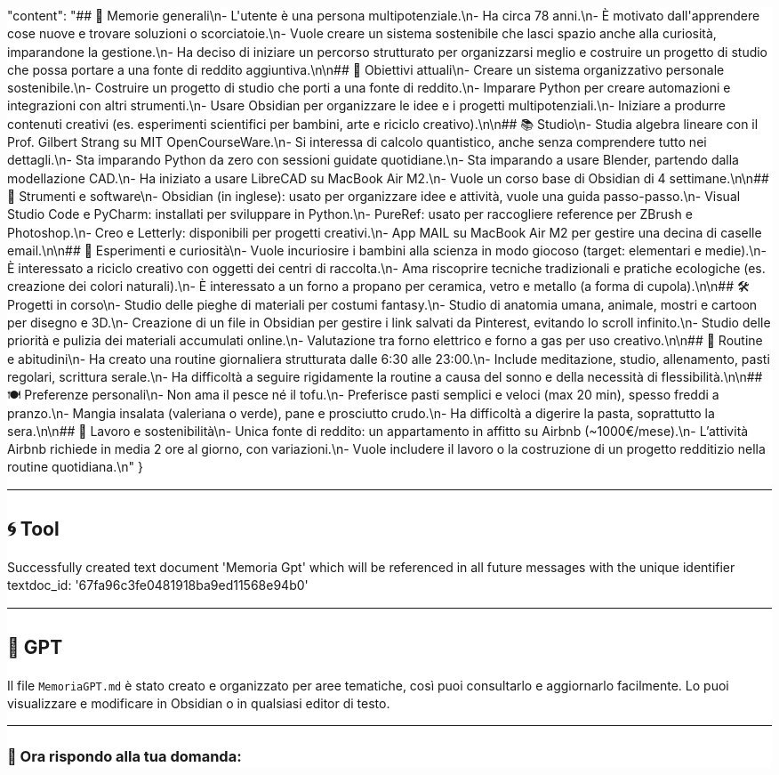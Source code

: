   "content": "## 🧠 Memorie generali\n- L'utente è una persona multipotenziale.\n- Ha circa 78 anni.\n- È motivato dall'apprendere cose nuove e trovare soluzioni o scorciatoie.\n- Vuole creare un sistema sostenibile che lasci spazio anche alla curiosità, imparandone la gestione.\n- Ha deciso di iniziare un percorso strutturato per organizzarsi meglio e costruire un progetto di studio che possa portare a una fonte di reddito aggiuntiva.\n\n## 🎯 Obiettivi attuali\n- Creare un sistema organizzativo personale sostenibile.\n- Costruire un progetto di studio che porti a una fonte di reddito.\n- Imparare Python per creare automazioni e integrazioni con altri strumenti.\n- Usare Obsidian per organizzare le idee e i progetti multipotenziali.\n- Iniziare a produrre contenuti creativi (es. esperimenti scientifici per bambini, arte e riciclo creativo).\n\n## 📚 Studio\n- Studia algebra lineare con il Prof. Gilbert Strang su MIT OpenCourseWare.\n- Si interessa di calcolo quantistico, anche senza comprendere tutto nei dettagli.\n- Sta imparando Python da zero con sessioni guidate quotidiane.\n- Sta imparando a usare Blender, partendo dalla modellazione CAD.\n- Ha iniziato a usare LibreCAD su MacBook Air M2.\n- Vuole un corso base di Obsidian di 4 settimane.\n\n## 🧰 Strumenti e software\n- Obsidian (in inglese): usato per organizzare idee e attività, vuole una guida passo-passo.\n- Visual Studio Code e PyCharm: installati per sviluppare in Python.\n- PureRef: usato per raccogliere reference per ZBrush e Photoshop.\n- Creo e Letterly: disponibili per progetti creativi.\n- App MAIL su MacBook Air M2 per gestire una decina di caselle email.\n\n## 🧪 Esperimenti e curiosità\n- Vuole incuriosire i bambini alla scienza in modo giocoso (target: elementari e medie).\n- È interessato a riciclo creativo con oggetti dei centri di raccolta.\n- Ama riscoprire tecniche tradizionali e pratiche ecologiche (es. creazione dei colori naturali).\n- È interessato a un forno a propano per ceramica, vetro e metallo (a forma di cupola).\n\n## 🛠 Progetti in corso\n- Studio delle pieghe di materiali per costumi fantasy.\n- Studio di anatomia umana, animale, mostri e cartoon per disegno e 3D.\n- Creazione di un file in Obsidian per gestire i link salvati da Pinterest, evitando lo scroll infinito.\n- Studio delle priorità e pulizia dei materiali accumulati online.\n- Valutazione tra forno elettrico e forno a gas per uso creativo.\n\n## 🌱 Routine e abitudini\n- Ha creato una routine giornaliera strutturata dalle 6:30 alle 23:00.\n- Include meditazione, studio, allenamento, pasti regolari, scrittura serale.\n- Ha difficoltà a seguire rigidamente la routine a causa del sonno e della necessità di flessibilità.\n\n## 🍽 Preferenze personali\n- Non ama il pesce né il tofu.\n- Preferisce pasti semplici e veloci (max 20 min), spesso freddi a pranzo.\n- Mangia insalata (valeriana o verde), pane e prosciutto crudo.\n- Ha difficoltà a digerire la pasta, soprattutto la sera.\n\n## 💼 Lavoro e sostenibilità\n- Unica fonte di reddito: un appartamento in affitto su Airbnb (~1000€/mese).\n- L’attività Airbnb richiede in media 2 ore al giorno, con variazioni.\n- Vuole includere il lavoro o la costruzione di un progetto redditizio nella routine quotidiana.\n"
}

---

## 🌀 **Tool**

Successfully created text document 'Memoria Gpt' which will be referenced in all future messages with the unique identifier textdoc_id: '67fa96c3fe0481918ba9ed11568e94b0'

---

## 🤖 **GPT**

Il file `MemoriaGPT.md` è stato creato e organizzato per aree tematiche, così puoi consultarlo e aggiornarlo facilmente. Lo puoi visualizzare e modificare in Obsidian o in qualsiasi editor di testo.

---

### 📎 Ora rispondo alla tua domanda:
